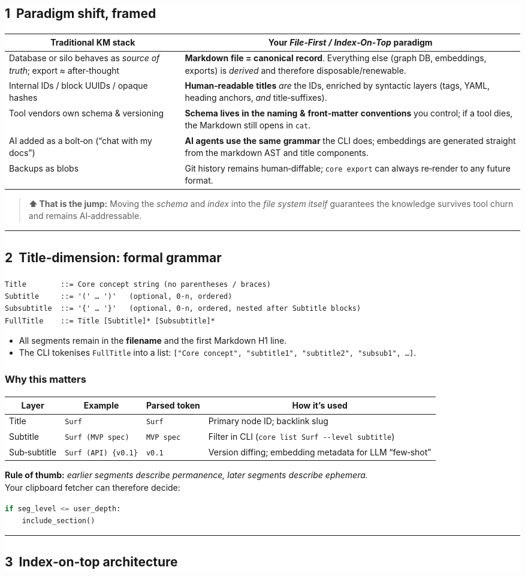 ## 1  Paradigm shift, framed

| Traditional KM stack                                                  | Your _File‑First / Index‑On‑Top_ paradigm                                                                                              |
| --------------------------------------------------------------------- | -------------------------------------------------------------------------------------------------------------------------------------- |
| Database or silo behaves as _source of truth_; export ≈ after‑thought | **Markdown file = canonical record**. Everything else (graph DB, embeddings, exports) is _derived_ and therefore disposable/renewable. |
| Internal IDs / block UUIDs / opaque hashes                            | **Human‑readable titles** _are_ the IDs, enriched by syntactic layers (tags, YAML, heading anchors, _and_ title‑suffixes).             |
| Tool vendors own schema & versioning                                  | **Schema lives in the naming & front‑matter conventions** you control; if a tool dies, the Markdown still opens in `cat`.              |
| AI added as a bolt‑on (“chat with my docs”)                           | **AI agents use the same grammar** the CLI does; embeddings are generated straight from the markdown AST and title components.         |
| Backups as blobs                                                      | Git history remains human‑diffable; `core export` can always re‑render to any future format.                                           |

> **⬆ That is the jump:** Moving the _schema_ and _index_ into the _file system itself_ guarantees the knowledge survives tool churn and remains AI‑addressable.

---

## 2  Title‑dimension: formal grammar

```
Title        ::= Core concept string (no parentheses / braces)
Subtitle     ::= '(' … ')'   (optional, 0‑n, ordered)
Subsubtitle  ::= '{' … '}'   (optional, 0‑n, ordered, nested after Subtitle blocks)
FullTitle    ::= Title [Subtitle]* [Subsubtitle]*
```

- All segments remain in the **filename** and the first Markdown H1 line.
- The CLI tokenises `FullTitle` into a list: `["Core concept", "subtitle1", "subtitle2", "subsub1", …]`.

### Why this matters

| Layer        | Example             | Parsed token | How it’s used                                          |
| ------------ | ------------------- | ------------ | ------------------------------------------------------ |
| Title        | `Surf`              | `Surf`       | Primary node ID; backlink slug                         |
| Subtitle     | `Surf (MVP spec)`   | `MVP spec`   | Filter in CLI (`core list Surf --level subtitle`)      |
| Sub‑subtitle | `Surf (API) {v0.1}` | `v0.1`       | Version diffing; embedding metadata for LLM “few‑shot” |

**Rule of thumb:** _earlier segments describe permanence, later segments describe ephemera._  
Your clipboard fetcher can therefore decide:

```python
if seg_level <= user_depth:
    include_section()
```

---

## 3  Index‑on‑top architecture

